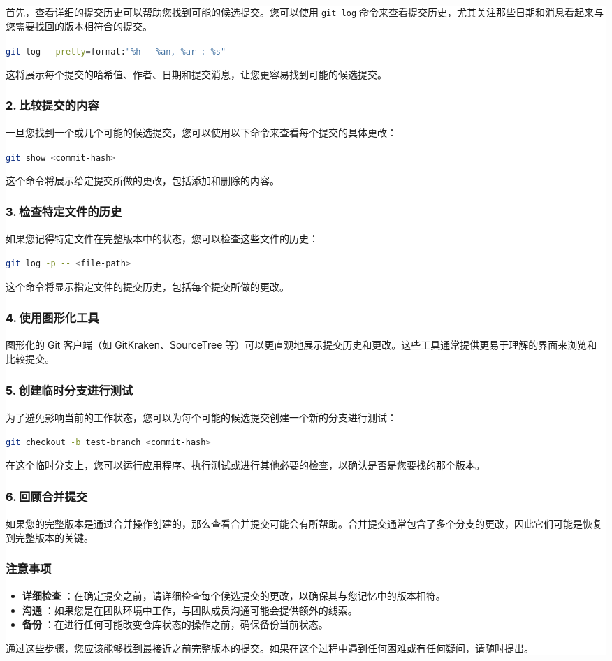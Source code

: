 首先，查看详细的提交历史可以帮助您找到可能的候选提交。您可以使用 `git log` 命令来查看提交历史，尤其关注那些日期和消息看起来与您需要找回的版本相符合的提交。

```bash
git log --pretty=format:"%h - %an, %ar : %s"
```



这将展示每个提交的哈希值、作者、日期和提交消息，让您更容易找到可能的候选提交。
### 2. 比较提交的内容

一旦您找到一个或几个可能的候选提交，您可以使用以下命令来查看每个提交的具体更改：

```bash
git show <commit-hash>
```



这个命令将展示给定提交所做的更改，包括添加和删除的内容。
### 3. 检查特定文件的历史

如果您记得特定文件在完整版本中的状态，您可以检查这些文件的历史：

```bash
git log -p -- <file-path>
```



这个命令将显示指定文件的提交历史，包括每个提交所做的更改。
### 4. 使用图形化工具

图形化的 Git 客户端（如 GitKraken、SourceTree 等）可以更直观地展示提交历史和更改。这些工具通常提供更易于理解的界面来浏览和比较提交。
### 5. 创建临时分支进行测试

为了避免影响当前的工作状态，您可以为每个可能的候选提交创建一个新的分支进行测试：

```bash
git checkout -b test-branch <commit-hash>
```



在这个临时分支上，您可以运行应用程序、执行测试或进行其他必要的检查，以确认是否是您要找的那个版本。
### 6. 回顾合并提交

如果您的完整版本是通过合并操作创建的，那么查看合并提交可能会有所帮助。合并提交通常包含了多个分支的更改，因此它们可能是恢复到完整版本的关键。
### 注意事项 
- **详细检查** ：在确定提交之前，请详细检查每个候选提交的更改，以确保其与您记忆中的版本相符。 
- **沟通** ：如果您是在团队环境中工作，与团队成员沟通可能会提供额外的线索。 
- **备份** ：在进行任何可能改变仓库状态的操作之前，确保备份当前状态。

通过这些步骤，您应该能够找到最接近之前完整版本的提交。如果在这个过程中遇到任何困难或有任何疑问，请随时提出。
